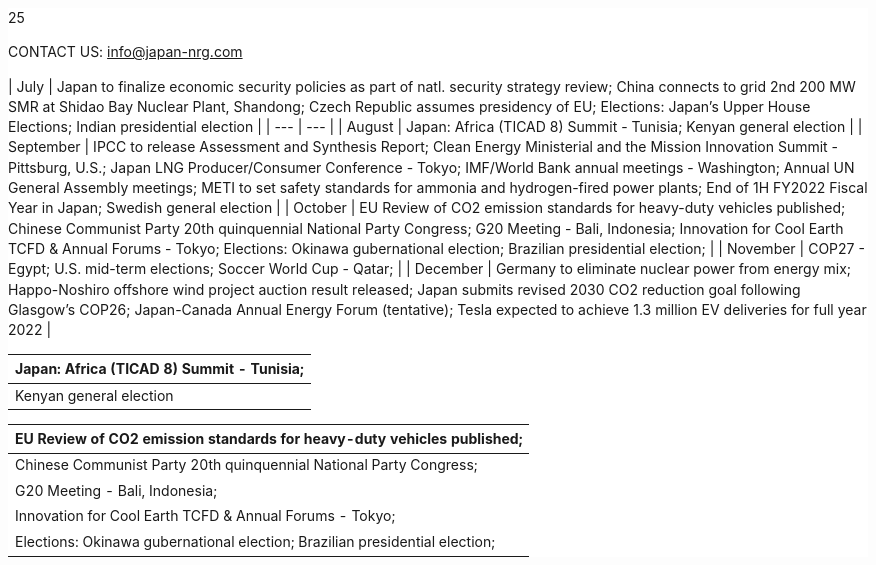 


















25


CONTACT  US: info@japan-nrg.com

| July | Japan to finalize economic security policies as part of natl. security strategy review;
China connects to grid 2nd 200 MW SMR at Shidao Bay Nuclear Plant, Shandong;
Czech Republic assumes presidency of EU;
Elections: Japan’s Upper House Elections; Indian presidential election |
| --- | --- |
| August | Japan: Africa (TICAD 8) Summit - Tunisia;
Kenyan general election |
| September | IPCC to release Assessment and Synthesis Report;
Clean Energy Ministerial and the Mission Innovation Summit - Pittsburg, U.S.;
Japan LNG Producer/Consumer Conference - Tokyo;
IMF/World Bank annual meetings - Washington;
Annual UN General Assembly meetings;
METI to set safety standards for ammonia and hydrogen-fired power plants;
End of 1H FY2022 Fiscal Year in Japan;
Swedish general election |
| October | EU Review of CO2 emission standards for heavy-duty vehicles published;
Chinese Communist Party 20th quinquennial National Party Congress;
G20 Meeting - Bali, Indonesia;
Innovation for Cool Earth TCFD & Annual Forums - Tokyo;
Elections: Okinawa gubernational election; Brazilian presidential election; |
| November | COP27 - Egypt;
U.S. mid-term elections;
Soccer World Cup - Qatar; |
| December | Germany to eliminate nuclear power from energy mix;
Happo-Noshiro offshore wind project auction result released;
Japan submits revised 2030 CO2 reduction goal following Glasgow’s COP26;
Japan-Canada Annual Energy Forum (tentative);
Tesla expected to achieve 1.3 million EV deliveries for full year 2022 |

| Japan: Africa (TICAD 8) Summit - Tunisia; |
| --- |
| Kenyan general election |

| EU Review of CO2 emission standards for heavy-duty vehicles published; |
| --- |
| Chinese Communist Party 20th quinquennial National Party Congress; |
| G20 Meeting - Bali, Indonesia; |
| Innovation for Cool Earth TCFD & Annual Forums - Tokyo; |
| Elections: Okinawa gubernational election; Brazilian presidential election; |
